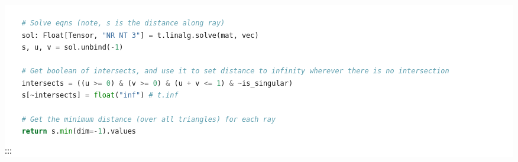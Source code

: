 ```python

    # Solve eqns (note, s is the distance along ray)
    sol: Float[Tensor, "NR NT 3"] = t.linalg.solve(mat, vec)
    s, u, v = sol.unbind(-1)

    # Get boolean of intersects, and use it to set distance to infinity wherever there is no intersection
    intersects = ((u >= 0) & (v >= 0) & (u + v <= 1) & ~is_singular)
    s[~intersects] = float("inf") # t.inf

    # Get the minimum distance (over all triangles) for each ray
    return s.min(dim=-1).values
```
:::